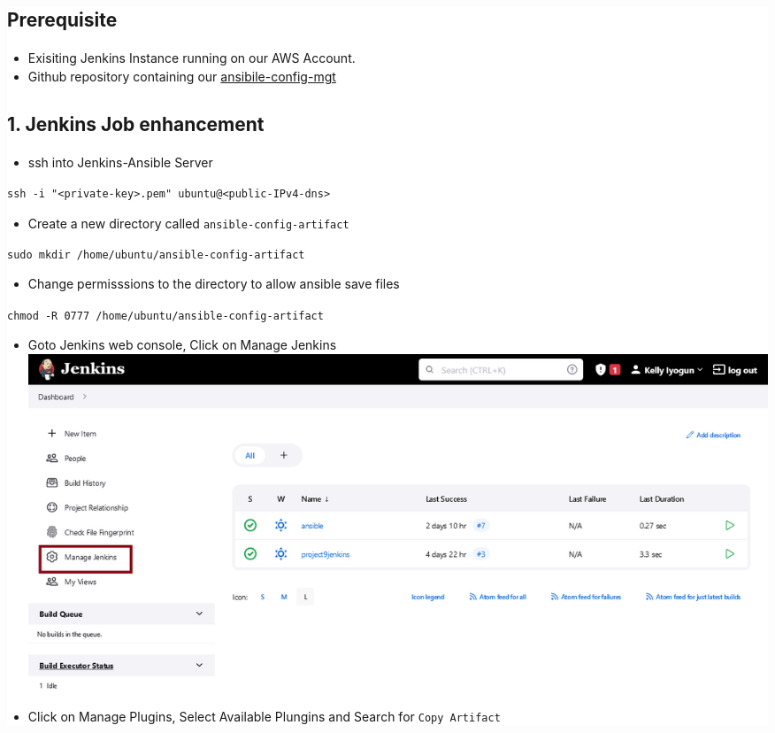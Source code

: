 ## Prerequisite

- Exisiting Jenkins Instance running on our AWS Account.
- Github repository containing our [ansibile-config-mgt](https://github.com/Kingkellee/ansible-config-mgt/tree/master)

## 1. Jenkins Job enhancement

- ssh into Jenkins-Ansible Server

```
ssh -i "<private-key>.pem" ubuntu@<public-IPv4-dns>
```

- Create a new directory called `ansible-config-artifact`

```
sudo mkdir /home/ubuntu/ansible-config-artifact
```

- Change permisssions to the directory to allow ansible save files

```
chmod -R 0777 /home/ubuntu/ansible-config-artifact
```

- Goto Jenkins web console, Click on Manage Jenkins
  ![](images/project12/dashboard-jenkins.png)

- Click on Manage Plugins, Select Available Plungins and Search for `Copy Artifact`
